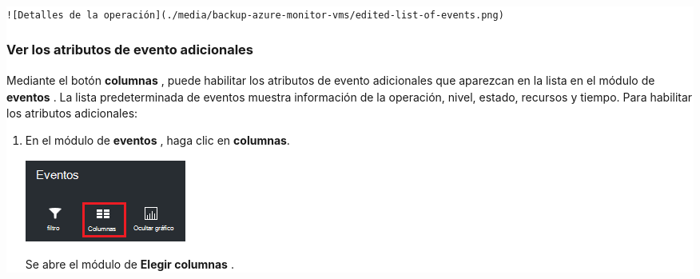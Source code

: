     ![Detalles de la operación](./media/backup-azure-monitor-vms/edited-list-of-events.png)


### <a name="view-additional-event-attributes"></a>Ver los atributos de evento adicionales
Mediante el botón **columnas** , puede habilitar los atributos de evento adicionales que aparezcan en la lista en el módulo de **eventos** . La lista predeterminada de eventos muestra información de la operación, nivel, estado, recursos y tiempo. Para habilitar los atributos adicionales:

1. En el módulo de **eventos** , haga clic en **columnas**.

    ![Abrir columnas](./media/backup-azure-monitor-vms/audi-logs-column-button.png)

    Se abre el módulo de **Elegir columnas** .
